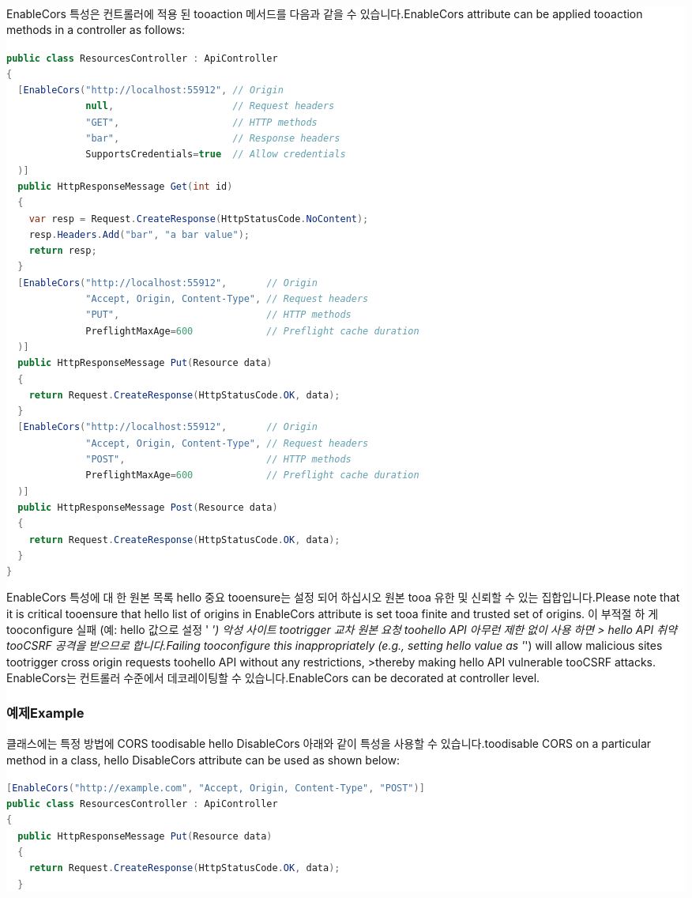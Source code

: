 <span data-ttu-id="47493-425">EnableCors 특성은 컨트롤러에 적용 된 tooaction 메서드를 다음과 같을 수 있습니다.</span><span class="sxs-lookup"><span data-stu-id="47493-425">EnableCors attribute can be applied tooaction methods in a controller as follows:</span></span> 

```C#
public class ResourcesController : ApiController
{
  [EnableCors("http://localhost:55912", // Origin
              null,                     // Request headers
              "GET",                    // HTTP methods
              "bar",                    // Response headers
              SupportsCredentials=true  // Allow credentials
  )]
  public HttpResponseMessage Get(int id)
  {
    var resp = Request.CreateResponse(HttpStatusCode.NoContent);
    resp.Headers.Add("bar", "a bar value");
    return resp;
  }
  [EnableCors("http://localhost:55912",       // Origin
              "Accept, Origin, Content-Type", // Request headers
              "PUT",                          // HTTP methods
              PreflightMaxAge=600             // Preflight cache duration
  )]
  public HttpResponseMessage Put(Resource data)
  {
    return Request.CreateResponse(HttpStatusCode.OK, data);
  }
  [EnableCors("http://localhost:55912",       // Origin
              "Accept, Origin, Content-Type", // Request headers
              "POST",                         // HTTP methods
              PreflightMaxAge=600             // Preflight cache duration
  )]
  public HttpResponseMessage Post(Resource data)
  {
    return Request.CreateResponse(HttpStatusCode.OK, data);
  }
}
```

<span data-ttu-id="47493-426">EnableCors 특성에 대 한 원본 목록 hello 중요 tooensure는 설정 되어 하십시오 원본 tooa 유한 및 신뢰할 수 있는 집합입니다.</span><span class="sxs-lookup"><span data-stu-id="47493-426">Please note that it is critical tooensure that hello list of origins in EnableCors attribute is set tooa finite and trusted set of origins.</span></span> <span data-ttu-id="47493-427">이 부적절 하 게 tooconfigure 실패 (예: hello 값으로 설정 ' *') 악성 사이트 tootrigger 교차 원본 요청 toohello API 아무런 제한 없이 사용 하면 > hello API 취약 tooCSRF 공격을 받으므로 합니다.</span><span class="sxs-lookup"><span data-stu-id="47493-427">Failing tooconfigure this inappropriately (e.g., setting hello value as '*') will allow malicious sites tootrigger cross origin requests toohello API without any restrictions, >thereby making hello API vulnerable tooCSRF attacks.</span></span> <span data-ttu-id="47493-428">EnableCors는 컨트롤러 수준에서 데코레이팅할 수 있습니다.</span><span class="sxs-lookup"><span data-stu-id="47493-428">EnableCors can be decorated at controller level.</span></span> 

### <a name="example"></a><span data-ttu-id="47493-429">예제</span><span class="sxs-lookup"><span data-stu-id="47493-429">Example</span></span>
<span data-ttu-id="47493-430">클래스에는 특정 방법에 CORS toodisable hello DisableCors 아래와 같이 특성을 사용할 수 있습니다.</span><span class="sxs-lookup"><span data-stu-id="47493-430">toodisable CORS on a particular method in a class, hello DisableCors attribute can be used as shown below:</span></span> 
```C#
[EnableCors("http://example.com", "Accept, Origin, Content-Type", "POST")]
public class ResourcesController : ApiController
{
  public HttpResponseMessage Put(Resource data)
  {
    return Request.CreateResponse(HttpStatusCode.OK, data);
  }
```